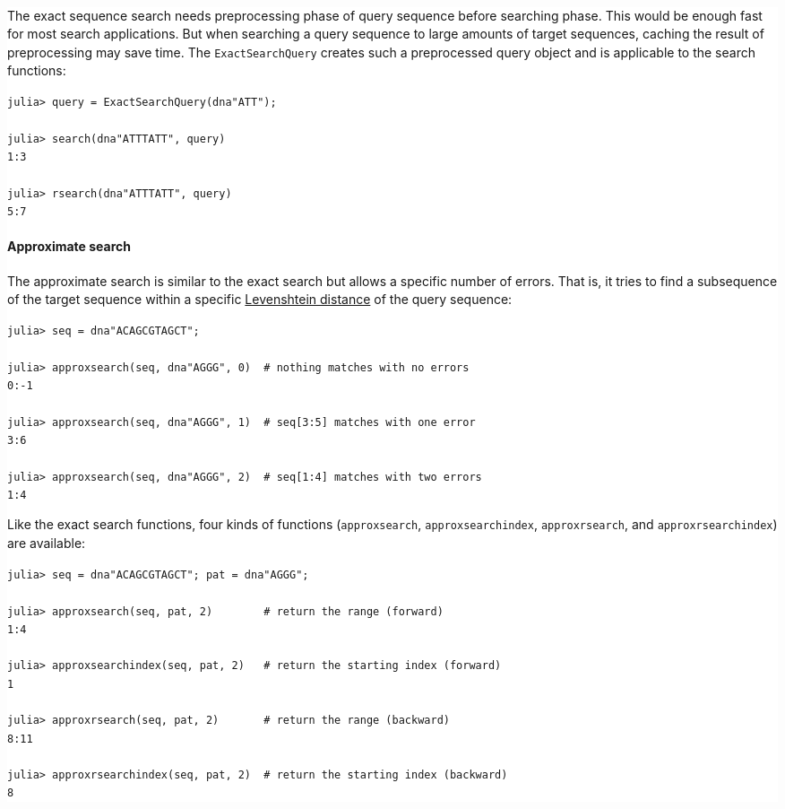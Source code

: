 The exact sequence search needs preprocessing phase of query sequence before
searching phase. This would be enough fast for most search applications. But
when searching a query sequence to large amounts of target sequences, caching
the result of preprocessing may save time. The `ExactSearchQuery` creates such
a preprocessed query object and is applicable to the search functions:
```jldoctest
julia> query = ExactSearchQuery(dna"ATT");

julia> search(dna"ATTTATT", query)
1:3

julia> rsearch(dna"ATTTATT", query)
5:7

```


#### Approximate search

The approximate search is similar to the exact search but allows a specific
number of errors. That is, it tries to find a subsequence of the target sequence
within a specific [Levenshtein
distance](https://en.wikipedia.org/wiki/Levenshtein_distance) of the query
sequence:
```jldoctest
julia> seq = dna"ACAGCGTAGCT";

julia> approxsearch(seq, dna"AGGG", 0)  # nothing matches with no errors
0:-1

julia> approxsearch(seq, dna"AGGG", 1)  # seq[3:5] matches with one error
3:6

julia> approxsearch(seq, dna"AGGG", 2)  # seq[1:4] matches with two errors
1:4

```

Like the exact search functions, four kinds of functions (`approxsearch`,
`approxsearchindex`, `approxrsearch`, and `approxrsearchindex`) are available:
```jldoctest
julia> seq = dna"ACAGCGTAGCT"; pat = dna"AGGG";

julia> approxsearch(seq, pat, 2)        # return the range (forward)
1:4

julia> approxsearchindex(seq, pat, 2)   # return the starting index (forward)
1

julia> approxrsearch(seq, pat, 2)       # return the range (backward)
8:11

julia> approxrsearchindex(seq, pat, 2)  # return the starting index (backward)
8

```
